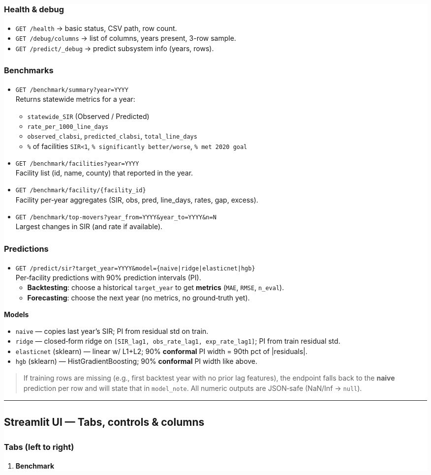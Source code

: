 ### Health & debug
- `GET /health` → basic status, CSV path, row count.
- `GET /debug/columns` → list of columns, years present, 3-row sample.
- `GET /predict/_debug` → predict subsystem info (years, rows).

### Benchmarks
- `GET /benchmark/summary?year=YYYY`  
  Returns statewide metrics for a year:
  - `statewide_SIR` (Observed / Predicted)
  - `rate_per_1000_line_days`
  - `observed_clabsi`, `predicted_clabsi`, `total_line_days`
  - `%` of facilities `SIR<1`, `% significantly better/worse`, `% met 2020 goal`

- `GET /benchmark/facilities?year=YYYY`  
  Facility list (id, name, county) that reported in the year.

- `GET /benchmark/facility/{facility_id}`  
  Facility per‑year aggregates (SIR, obs, pred, line_days, rates, gap, excess).

- `GET /benchmark/top-movers?year_from=YYYY&year_to=YYYY&n=N`  
  Largest changes in SIR (and rate if available).

### Predictions
- `GET /predict/sir?target_year=YYYY&model={naive|ridge|elasticnet|hgb}`  
  Per‑facility predictions with 90% prediction intervals (PI).  
  - **Backtesting**: choose a historical `target_year` to get **metrics** (`MAE`, `RMSE`, `n_eval`).  
  - **Forecasting**: choose the next year (no metrics, no ground‑truth yet).

**Models**
- `naive` — copies last year’s SIR; PI from residual std on train.
- `ridge` — closed‑form ridge on `[SIR_lag1, obs_rate_lag1, exp_rate_lag1]`; PI from train residual std.
- `elasticnet` (sklearn) — linear w/ L1+L2; 90% **conformal** PI width = 90th pct of |residuals|.
- `hgb` (sklearn) — HistGradientBoosting; 90% **conformal** PI width like above.

> If training rows are missing (e.g., first backtest year with no prior lag features), the endpoint falls back to the **naive** prediction per row and will state that in `model_note`. All numeric outputs are JSON‑safe (NaN/Inf → `null`).

---

## Streamlit UI — Tabs, controls & columns

### Tabs (left to right)
1. **Benchmark**  